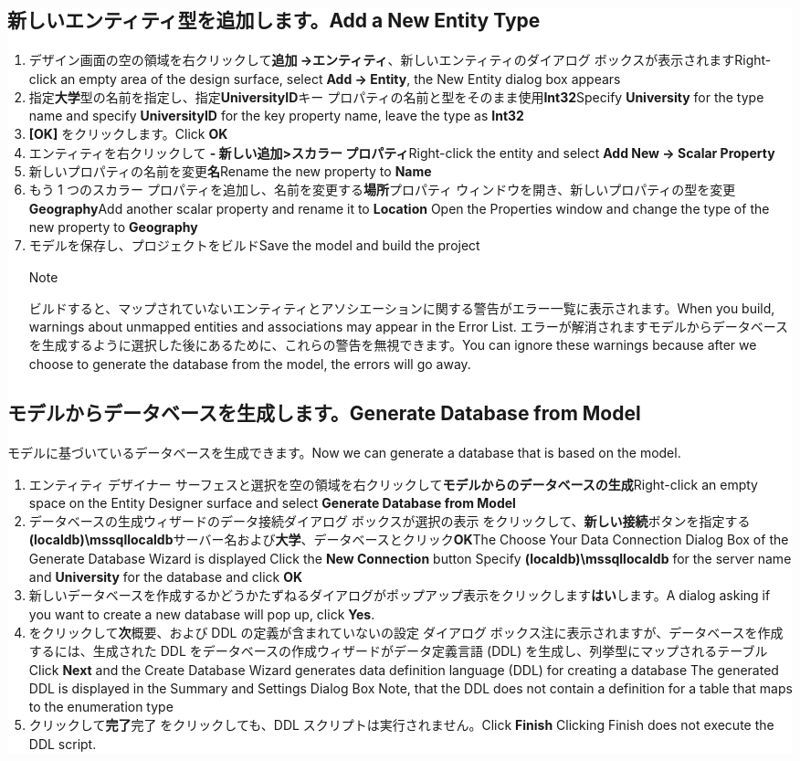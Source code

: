 ## <a name="add-a-new-entity-type"></a><span data-ttu-id="0ecfd-141">新しいエンティティ型を追加します。</span><span class="sxs-lookup"><span data-stu-id="0ecfd-141">Add a New Entity Type</span></span>

1.  <span data-ttu-id="0ecfd-142">デザイン画面の空の領域を右クリックして**追加 -&gt;エンティティ**、新しいエンティティのダイアログ ボックスが表示されます</span><span class="sxs-lookup"><span data-stu-id="0ecfd-142">Right-click an empty area of the design surface, select **Add -&gt; Entity**, the New Entity dialog box appears</span></span>
2.  <span data-ttu-id="0ecfd-143">指定**大学**型の名前を指定し、指定**UniversityID**キー プロパティの名前と型をそのまま使用**Int32**</span><span class="sxs-lookup"><span data-stu-id="0ecfd-143">Specify **University** for the type name and specify **UniversityID** for the key property name, leave the type as **Int32**</span></span>
3.  <span data-ttu-id="0ecfd-144">**[OK]** をクリックします。</span><span class="sxs-lookup"><span data-stu-id="0ecfd-144">Click **OK**</span></span>
4.  <span data-ttu-id="0ecfd-145">エンティティを右クリックして **- 新しい追加&gt;スカラー プロパティ**</span><span class="sxs-lookup"><span data-stu-id="0ecfd-145">Right-click the entity and select **Add New -&gt; Scalar Property**</span></span>
5.  <span data-ttu-id="0ecfd-146">新しいプロパティの名前を変更**名**</span><span class="sxs-lookup"><span data-stu-id="0ecfd-146">Rename the new property to **Name**</span></span>
6.  <span data-ttu-id="0ecfd-147">もう 1 つのスカラー プロパティを追加し、名前を変更する**場所**プロパティ ウィンドウを開き、新しいプロパティの型を変更**Geography**</span><span class="sxs-lookup"><span data-stu-id="0ecfd-147">Add another scalar property and rename it to **Location** Open the Properties window and change the type of the new property to **Geography**</span></span>
7.  <span data-ttu-id="0ecfd-148">モデルを保存し、プロジェクトをビルド</span><span class="sxs-lookup"><span data-stu-id="0ecfd-148">Save the model and build the project</span></span>
    > [!NOTE]
    > <span data-ttu-id="0ecfd-149">ビルドすると、マップされていないエンティティとアソシエーションに関する警告がエラー一覧に表示されます。</span><span class="sxs-lookup"><span data-stu-id="0ecfd-149">When you build, warnings about unmapped entities and associations may appear in the Error List.</span></span> <span data-ttu-id="0ecfd-150">エラーが解消されますモデルからデータベースを生成するように選択した後にあるために、これらの警告を無視できます。</span><span class="sxs-lookup"><span data-stu-id="0ecfd-150">You can ignore these warnings because after we choose to generate the database from the model, the errors will go away.</span></span>

## <a name="generate-database-from-model"></a><span data-ttu-id="0ecfd-151">モデルからデータベースを生成します。</span><span class="sxs-lookup"><span data-stu-id="0ecfd-151">Generate Database from Model</span></span>

<span data-ttu-id="0ecfd-152">モデルに基づいているデータベースを生成できます。</span><span class="sxs-lookup"><span data-stu-id="0ecfd-152">Now we can generate a database that is based on the model.</span></span>

1.  <span data-ttu-id="0ecfd-153">エンティティ デザイナー サーフェスと選択を空の領域を右クリックして**モデルからのデータベースの生成**</span><span class="sxs-lookup"><span data-stu-id="0ecfd-153">Right-click an empty space on the Entity Designer surface and select **Generate Database from Model**</span></span>
2.  <span data-ttu-id="0ecfd-154">データベースの生成ウィザードのデータ接続ダイアログ ボックスが選択の表示 をクリックして、**新しい接続**ボタンを指定する **(localdb)\\mssqllocaldb**サーバー名および**大学**、データベースとクリック**OK**</span><span class="sxs-lookup"><span data-stu-id="0ecfd-154">The Choose Your Data Connection Dialog Box of the Generate Database Wizard is displayed Click the **New Connection** button Specify **(localdb)\\mssqllocaldb** for the server name and **University** for the database and click **OK**</span></span>
3.  <span data-ttu-id="0ecfd-155">新しいデータベースを作成するかどうかたずねるダイアログがポップアップ表示をクリックします**はい**します。</span><span class="sxs-lookup"><span data-stu-id="0ecfd-155">A dialog asking if you want to create a new database will pop up, click **Yes**.</span></span>
4.  <span data-ttu-id="0ecfd-156">をクリックして**次**概要、および DDL の定義が含まれていないの設定 ダイアログ ボックス注に表示されますが、データベースを作成するには、生成された DDL をデータベースの作成ウィザードがデータ定義言語 (DDL) を生成し、列挙型にマップされるテーブル</span><span class="sxs-lookup"><span data-stu-id="0ecfd-156">Click **Next** and the Create Database Wizard generates data definition language (DDL) for creating a database The generated DDL is displayed in the Summary and Settings Dialog Box Note, that the DDL does not contain a definition for a table that maps to the enumeration type</span></span>
5.  <span data-ttu-id="0ecfd-157">クリックして**完了**完了 をクリックしても、DDL スクリプトは実行されません。</span><span class="sxs-lookup"><span data-stu-id="0ecfd-157">Click **Finish** Clicking Finish does not execute the DDL script.</span></span>